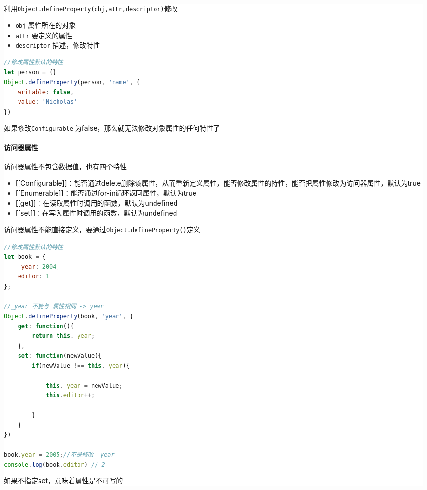 利用`Object.defineProperty(obj,attr,descriptor)`修改

- `obj` 属性所在的对象
- `attr` 要定义的属性
- `descriptor` 描述，修改特性

```javascript
//修改属性默认的特性
let person = {};
Object.defineProperty(person, 'name', {
	writable: false,
	value: 'Nicholas'
})
```

如果修改`Configurable` 为false，那么就无法修改对象属性的任何特性了

#### 访问器属性

访问器属性不包含数据值，也有四个特性

- [[Configurable]]：能否通过delete删除该属性，从而重新定义属性，能否修改属性的特性，能否把属性修改为访问器属性，默认为true
- [[Enumerable]]：能否通过for-in循环返回属性，默认为true
- [[get]]：在读取属性时调用的函数，默认为undefined
- [[set]]：在写入属性时调用的函数，默认为undefined

访问器属性不能直接定义，要通过`Object.defineProperty()`定义

```javascript
//修改属性默认的特性
let book = {
	_year: 2004,
	editor: 1
};

//_year 不能与 属性相同 -> year
Object.defineProperty(book, 'year', {
	get: function(){
		return this._year;
	},
	set: function(newValue){
		if(newValue !== this._year){
			
			this._year = newValue;
			this.editor++;
			
		}
	}
})

book.year = 2005;//不是修改 _year
console.log(book.editor) // 2
```

如果不指定set，意味着属性是不可写的
